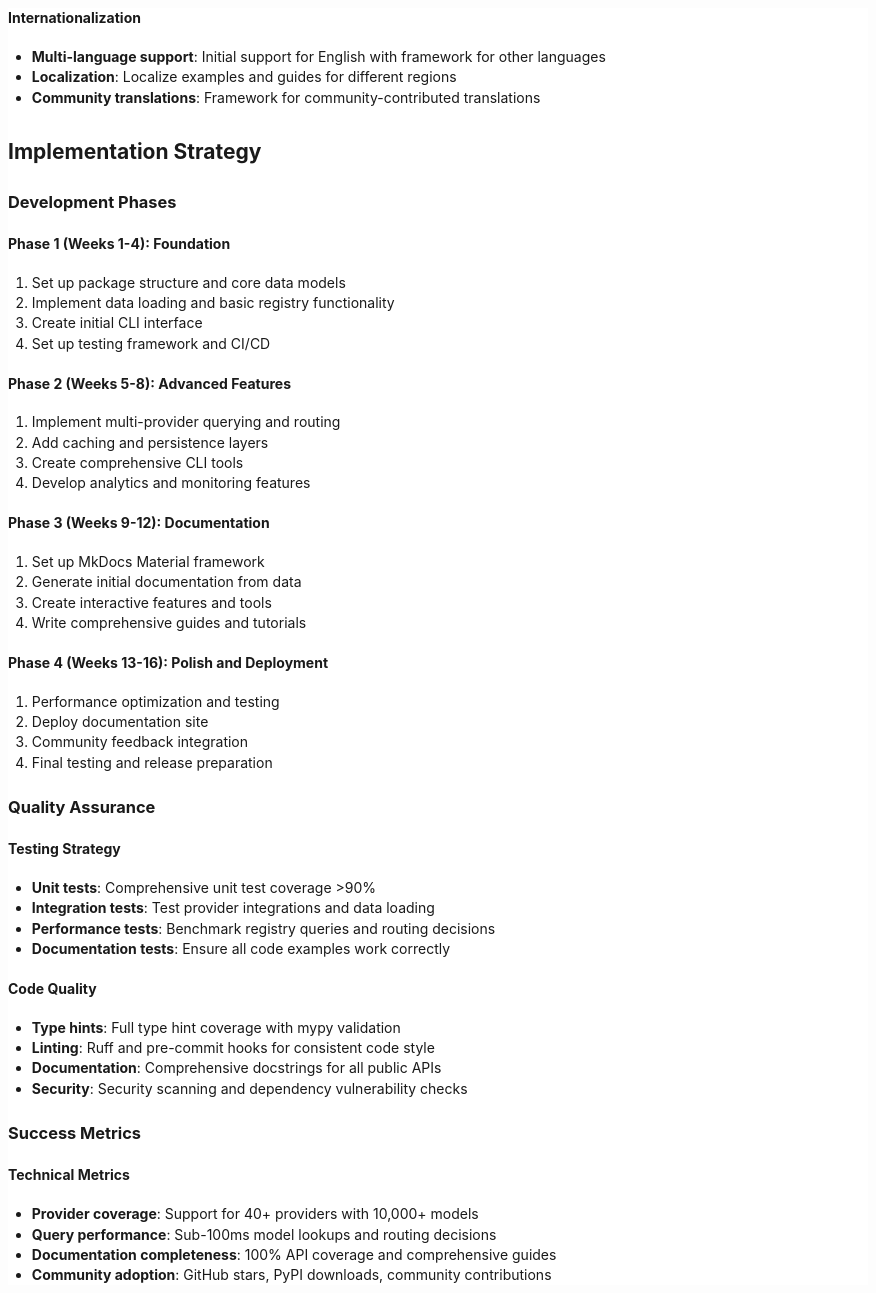 #### Internationalization
- **Multi-language support**: Initial support for English with framework for other languages
- **Localization**: Localize examples and guides for different regions
- **Community translations**: Framework for community-contributed translations

## Implementation Strategy

### Development Phases

#### Phase 1 (Weeks 1-4): Foundation
1. Set up package structure and core data models
2. Implement data loading and basic registry functionality
3. Create initial CLI interface
4. Set up testing framework and CI/CD

#### Phase 2 (Weeks 5-8): Advanced Features
1. Implement multi-provider querying and routing
2. Add caching and persistence layers
3. Create comprehensive CLI tools
4. Develop analytics and monitoring features

#### Phase 3 (Weeks 9-12): Documentation
1. Set up MkDocs Material framework
2. Generate initial documentation from data
3. Create interactive features and tools
4. Write comprehensive guides and tutorials

#### Phase 4 (Weeks 13-16): Polish and Deployment
1. Performance optimization and testing
2. Deploy documentation site
3. Community feedback integration
4. Final testing and release preparation

### Quality Assurance

#### Testing Strategy
- **Unit tests**: Comprehensive unit test coverage >90%
- **Integration tests**: Test provider integrations and data loading
- **Performance tests**: Benchmark registry queries and routing decisions
- **Documentation tests**: Ensure all code examples work correctly

#### Code Quality
- **Type hints**: Full type hint coverage with mypy validation
- **Linting**: Ruff and pre-commit hooks for consistent code style
- **Documentation**: Comprehensive docstrings for all public APIs
- **Security**: Security scanning and dependency vulnerability checks

### Success Metrics

#### Technical Metrics
- **Provider coverage**: Support for 40+ providers with 10,000+ models
- **Query performance**: Sub-100ms model lookups and routing decisions
- **Documentation completeness**: 100% API coverage and comprehensive guides
- **Community adoption**: GitHub stars, PyPI downloads, community contributions
